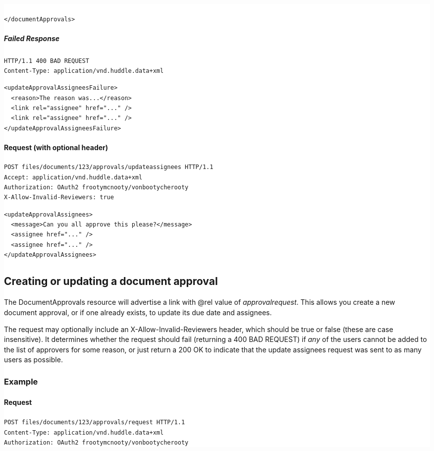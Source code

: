 ```

</documentApprovals>
```

##### Failed Response #####

```
HTTP/1.1 400 BAD REQUEST
Content-Type: application/vnd.huddle.data+xml
```

```
<updateApprovalAssigneesFailure>
  <reason>The reason was...</reason>
  <link rel="assignee" href="..." />
  <link rel="assignee" href="..." />
</updateApprovalAssigneesFailure>
```

#### Request (with optional header) ####
```
POST files/documents/123/approvals/updateassignees HTTP/1.1
Accept: application/vnd.huddle.data+xml
Authorization: OAuth2 frootymcnooty/vonbootycherooty
X-Allow-Invalid-Reviewers: true
```

```
<updateApprovalAssignees>
  <message>Can you all approve this please?</message>
  <assignee href="..." />
  <assignee href="..." />
</updateApprovalAssignees>
```

## Creating or updating a document approval ##

The DocumentApprovals resource will advertise a link with @rel value of _approvalrequest_. This allows you create a new document approval, or if one already exists, to update its due date and assignees.

The request may optionally include an X-Allow-Invalid-Reviewers header, which should be true or false (these are case insensitive). It determines whether the request should fail (returning a 400 BAD REQUEST) if _any_ of the users cannot be added to the list of approvers for some reason, or just return a 200 OK to indicate that the update assignees request was sent to as many users as possible.

### Example ###

#### Request ####
```
POST files/documents/123/approvals/request HTTP/1.1
Content-Type: application/vnd.huddle.data+xml
Authorization: OAuth2 frootymcnooty/vonbootycherooty
```
